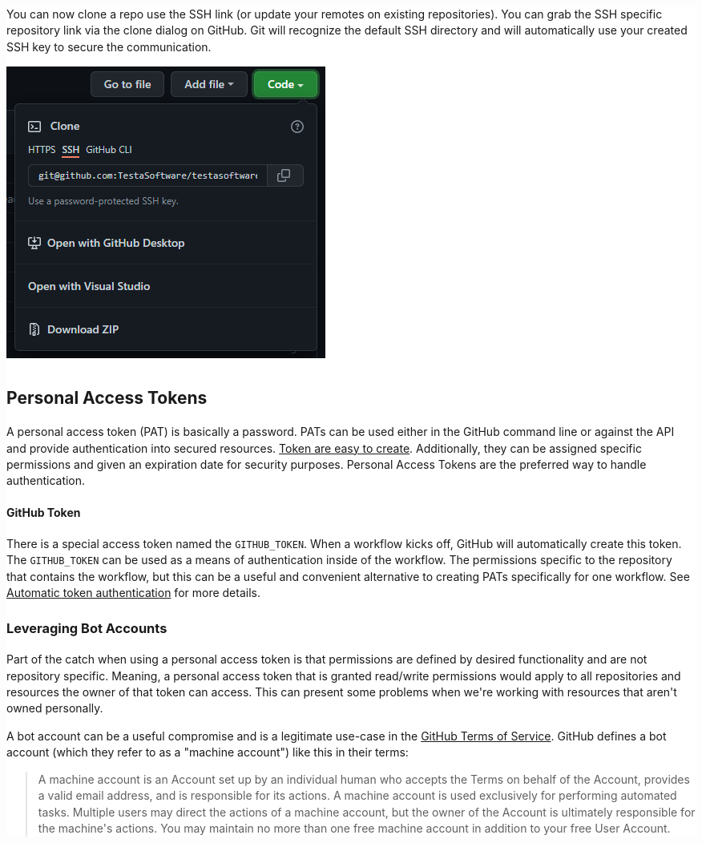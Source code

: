 You can now clone a repo use the SSH link (or update your remotes on existing repositories). You can grab the SSH specific repository link via the clone dialog on GitHub. Git will recognize the default SSH directory and will automatically use your created SSH key to secure the communication. 

![github clone dialog](github-clone-dialog.png)

Personal Access Tokens
----------------------

A personal access token (PAT) is basically a password. PATs can be used either in the GitHub command line or against the API and provide authentication into secured resources. [Token are easy to create][12]. Additionally, they can be assigned specific permissions and given an expiration date for security purposes. Personal Access Tokens are the preferred way to handle authentication. 

#### GitHub Token

There is a special access token named the `GITHUB_TOKEN`. When a workflow kicks off, GitHub will automatically create this token. The `GITHUB_TOKEN` can be used as a means of authentication inside of the workflow. The permissions specific to the repository that contains the workflow, but this can be a useful and convenient alternative to creating PATs specifically for one workflow. See [Automatic token authentication][11] for more details.  

### Leveraging Bot Accounts

Part of the catch when using a personal access token is that permissions are defined by desired functionality and are not repository specific. Meaning, a personal access token that is granted read/write permissions would apply to all repositories and resources the owner of that token can access. This can present some problems when we're working with resources that aren't owned personally.  

A bot account can be a useful compromise and is a legitimate use-case in the [GitHub Terms of Service][10]. GitHub defines a bot account (which they refer to as a "machine account") like this in their terms:  

> A machine account is an Account set up by an individual human who accepts the Terms on behalf of the Account, provides a valid email address, and is responsible for its actions. A machine account is used exclusively for performing automated tasks. Multiple users may direct the actions of a machine account, but the owner of the Account is ultimately responsible for the machine's actions. You may maintain no more than one free machine account in addition to your free User Account.


[1]: https://github.community/t/using-one-account-for-all-your-projects/10197 
[2]: https://docs.github.com/en/organizations/collaborating-with-groups-in-organizations/about-organizations
[3]: https://docs.github.com/en/account-and-profile/setting-up-and-managing-your-github-user-account/managing-user-account-settings/merging-multiple-user-accounts 
[4]: https://docs.github.com/en/account-and-profile/setting-up-and-managing-your-github-user-account/managing-your-membership-in-organizations/publicizing-or-hiding-organization-membership
[5]: https://docs.github.com/en/account-and-profile/setting-up-and-managing-your-github-user-account/managing-email-preferences/setting-your-commit-email-address#setting-your-email-address-for-a-single-repository
[6]: https://docs.github.com/en/account-and-profile/managing-subscriptions-and-notifications-on-github/setting-up-notifications/configuring-notifications#choosing-the-notification-delivery-method-for-organizations-you-belong-to 
[7]: https://docs.github.com/en/account-and-profile/setting-up-and-managing-your-github-user-account/managing-user-account-settings/best-practices-for-leaving-your-company 
[8]: https://docs.github.com/en/account-and-profile/setting-up-and-managing-your-github-profile/managing-contribution-graphs-on-your-profile/why-are-my-contributions-not-showing-up-on-my-profile#commits
[9]: https://docs.github.com/en/authentication/managing-commit-signature-verification/telling-git-about-your-signing-key
[10]: https://docs.github.com/en/github/site-policy/github-terms-of-service 
[11]: https://docs.github.com/en/actions/security-guides/automatic-token-authentication
[12]: https://docs.github.com/en/authentication/keeping-your-account-and-data-secure/creating-a-personal-access-token